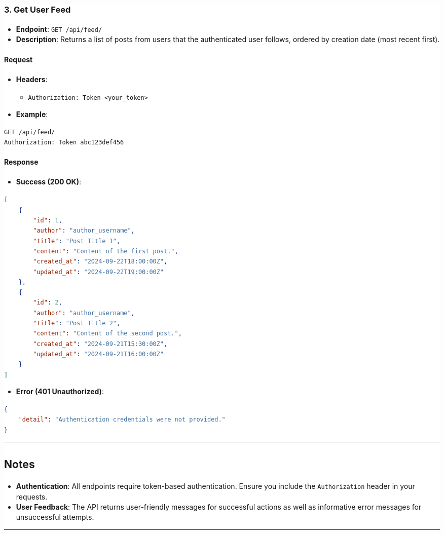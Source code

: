 ### 3. Get User Feed

- **Endpoint**: `GET /api/feed/`
- **Description**: Returns a list of posts from users that the authenticated user follows, ordered by creation date (most recent first).

#### Request

- **Headers**:
  - `Authorization: Token <your_token>`

- **Example**:
```http
GET /api/feed/
Authorization: Token abc123def456
```

#### Response

- **Success (200 OK)**:
```json
[
    {
        "id": 1,
        "author": "author_username",
        "title": "Post Title 1",
        "content": "Content of the first post.",
        "created_at": "2024-09-22T18:00:00Z",
        "updated_at": "2024-09-22T19:00:00Z"
    },
    {
        "id": 2,
        "author": "author_username",
        "title": "Post Title 2",
        "content": "Content of the second post.",
        "created_at": "2024-09-21T15:30:00Z",
        "updated_at": "2024-09-21T16:00:00Z"
    }
]
```

- **Error (401 Unauthorized)**:
```json
{
    "detail": "Authentication credentials were not provided."
}
```

---

## Notes

- **Authentication**: All endpoints require token-based authentication. Ensure you include the `Authorization` header in your requests.
- **User Feedback**: The API returns user-friendly messages for successful actions as well as informative error messages for unsuccessful attempts.

---